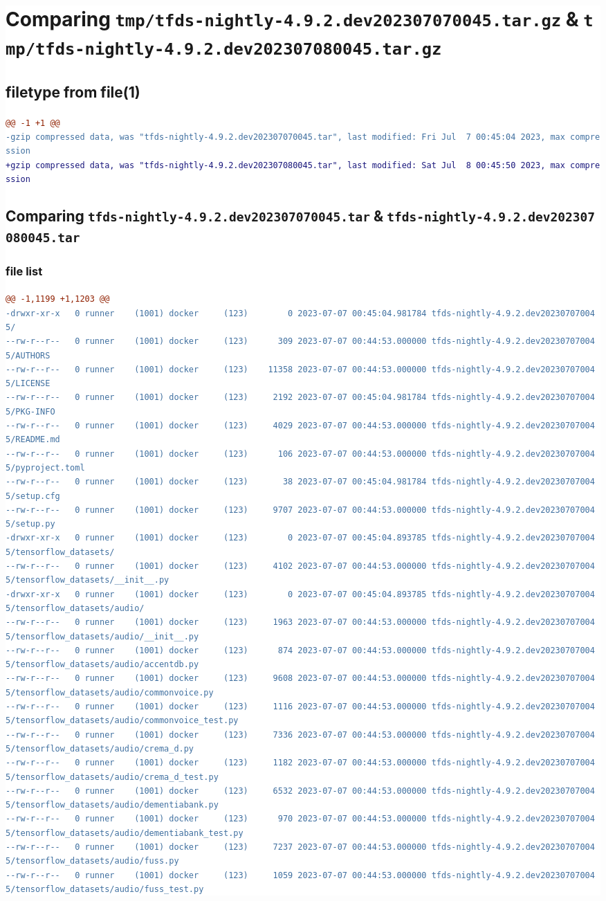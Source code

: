 # Comparing `tmp/tfds-nightly-4.9.2.dev202307070045.tar.gz` & `tmp/tfds-nightly-4.9.2.dev202307080045.tar.gz`

## filetype from file(1)

```diff
@@ -1 +1 @@
-gzip compressed data, was "tfds-nightly-4.9.2.dev202307070045.tar", last modified: Fri Jul  7 00:45:04 2023, max compression
+gzip compressed data, was "tfds-nightly-4.9.2.dev202307080045.tar", last modified: Sat Jul  8 00:45:50 2023, max compression
```

## Comparing `tfds-nightly-4.9.2.dev202307070045.tar` & `tfds-nightly-4.9.2.dev202307080045.tar`

### file list

```diff
@@ -1,1199 +1,1203 @@
-drwxr-xr-x   0 runner    (1001) docker     (123)        0 2023-07-07 00:45:04.981784 tfds-nightly-4.9.2.dev202307070045/
--rw-r--r--   0 runner    (1001) docker     (123)      309 2023-07-07 00:44:53.000000 tfds-nightly-4.9.2.dev202307070045/AUTHORS
--rw-r--r--   0 runner    (1001) docker     (123)    11358 2023-07-07 00:44:53.000000 tfds-nightly-4.9.2.dev202307070045/LICENSE
--rw-r--r--   0 runner    (1001) docker     (123)     2192 2023-07-07 00:45:04.981784 tfds-nightly-4.9.2.dev202307070045/PKG-INFO
--rw-r--r--   0 runner    (1001) docker     (123)     4029 2023-07-07 00:44:53.000000 tfds-nightly-4.9.2.dev202307070045/README.md
--rw-r--r--   0 runner    (1001) docker     (123)      106 2023-07-07 00:44:53.000000 tfds-nightly-4.9.2.dev202307070045/pyproject.toml
--rw-r--r--   0 runner    (1001) docker     (123)       38 2023-07-07 00:45:04.981784 tfds-nightly-4.9.2.dev202307070045/setup.cfg
--rw-r--r--   0 runner    (1001) docker     (123)     9707 2023-07-07 00:44:53.000000 tfds-nightly-4.9.2.dev202307070045/setup.py
-drwxr-xr-x   0 runner    (1001) docker     (123)        0 2023-07-07 00:45:04.893785 tfds-nightly-4.9.2.dev202307070045/tensorflow_datasets/
--rw-r--r--   0 runner    (1001) docker     (123)     4102 2023-07-07 00:44:53.000000 tfds-nightly-4.9.2.dev202307070045/tensorflow_datasets/__init__.py
-drwxr-xr-x   0 runner    (1001) docker     (123)        0 2023-07-07 00:45:04.893785 tfds-nightly-4.9.2.dev202307070045/tensorflow_datasets/audio/
--rw-r--r--   0 runner    (1001) docker     (123)     1963 2023-07-07 00:44:53.000000 tfds-nightly-4.9.2.dev202307070045/tensorflow_datasets/audio/__init__.py
--rw-r--r--   0 runner    (1001) docker     (123)      874 2023-07-07 00:44:53.000000 tfds-nightly-4.9.2.dev202307070045/tensorflow_datasets/audio/accentdb.py
--rw-r--r--   0 runner    (1001) docker     (123)     9608 2023-07-07 00:44:53.000000 tfds-nightly-4.9.2.dev202307070045/tensorflow_datasets/audio/commonvoice.py
--rw-r--r--   0 runner    (1001) docker     (123)     1116 2023-07-07 00:44:53.000000 tfds-nightly-4.9.2.dev202307070045/tensorflow_datasets/audio/commonvoice_test.py
--rw-r--r--   0 runner    (1001) docker     (123)     7336 2023-07-07 00:44:53.000000 tfds-nightly-4.9.2.dev202307070045/tensorflow_datasets/audio/crema_d.py
--rw-r--r--   0 runner    (1001) docker     (123)     1182 2023-07-07 00:44:53.000000 tfds-nightly-4.9.2.dev202307070045/tensorflow_datasets/audio/crema_d_test.py
--rw-r--r--   0 runner    (1001) docker     (123)     6532 2023-07-07 00:44:53.000000 tfds-nightly-4.9.2.dev202307070045/tensorflow_datasets/audio/dementiabank.py
--rw-r--r--   0 runner    (1001) docker     (123)      970 2023-07-07 00:44:53.000000 tfds-nightly-4.9.2.dev202307070045/tensorflow_datasets/audio/dementiabank_test.py
--rw-r--r--   0 runner    (1001) docker     (123)     7237 2023-07-07 00:44:53.000000 tfds-nightly-4.9.2.dev202307070045/tensorflow_datasets/audio/fuss.py
--rw-r--r--   0 runner    (1001) docker     (123)     1059 2023-07-07 00:44:53.000000 tfds-nightly-4.9.2.dev202307070045/tensorflow_datasets/audio/fuss_test.py
```